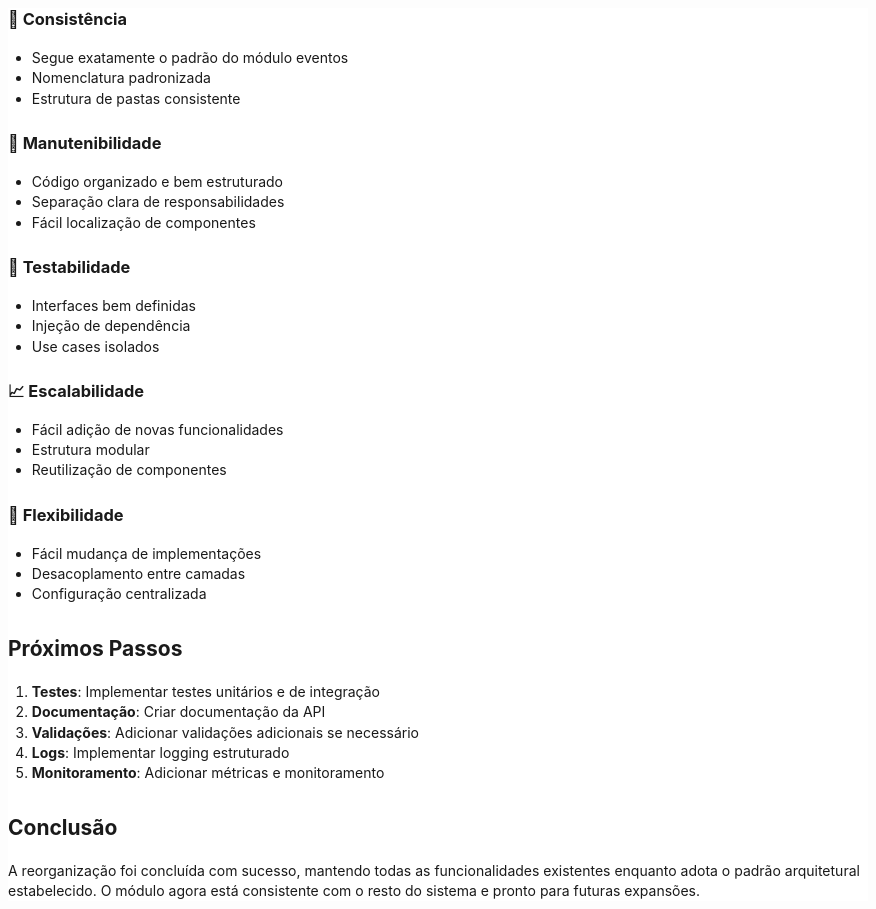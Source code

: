 ### 🎯 **Consistência**
- Segue exatamente o padrão do módulo eventos
- Nomenclatura padronizada
- Estrutura de pastas consistente

### 🔧 **Manutenibilidade**
- Código organizado e bem estruturado
- Separação clara de responsabilidades
- Fácil localização de componentes

### 🧪 **Testabilidade**
- Interfaces bem definidas
- Injeção de dependência
- Use cases isolados

### 📈 **Escalabilidade**
- Fácil adição de novas funcionalidades
- Estrutura modular
- Reutilização de componentes

### 🔄 **Flexibilidade**
- Fácil mudança de implementações
- Desacoplamento entre camadas
- Configuração centralizada

## Próximos Passos

1. **Testes**: Implementar testes unitários e de integração
2. **Documentação**: Criar documentação da API
3. **Validações**: Adicionar validações adicionais se necessário
4. **Logs**: Implementar logging estruturado
5. **Monitoramento**: Adicionar métricas e monitoramento

## Conclusão

A reorganização foi concluída com sucesso, mantendo todas as funcionalidades existentes enquanto adota o padrão arquitetural estabelecido. O módulo agora está consistente com o resto do sistema e pronto para futuras expansões. 